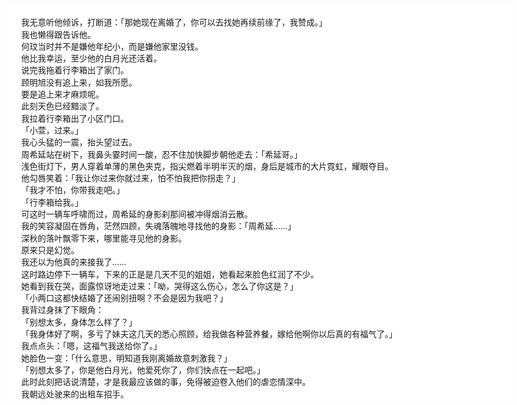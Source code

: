 <br>   
&emsp;&emsp;我无意听他倾诉，打断道：「那她现在离婚了，你可以去找她再续前缘了，我赞成。」  
<br>   
&emsp;&emsp;我也懒得跟告诉他。  
<br>   
&emsp;&emsp;何玟当时并不是嫌他年纪小，而是嫌他家里没钱。  
<br>   
&emsp;&emsp;他比我幸运，至少他的白月光还活着。  
<br>   
&emsp;&emsp;说完我拖着行李箱出了家门。  
<br>   
&emsp;&emsp;顾明旭没有追上来，如我所愿。  
<br>   
&emsp;&emsp;要是追上来才麻烦呢。  
<br>   
&emsp;&emsp;此刻天色已经黯淡了。  
<br>   
&emsp;&emsp;我拉着行李箱出了小区门口。  
<br>   
&emsp;&emsp;「小萱，过来。」  
<br>   
&emsp;&emsp;我心头猛的一震，抬头望过去。  
<br>   
&emsp;&emsp;周希延站在树下，我鼻头霎时间一酸，忍不住加快脚步朝他走去：「希延哥。」  
<br>   
&emsp;&emsp;浅色街灯下，男人穿着单薄的黑色夹克，指尖燃着半明半灭的烟，身后是城市的大片霓虹，耀眼夺目。  
<br>   
&emsp;&emsp;他勾唇笑着：「我让你过来你就过来，怕不怕我把你拐走？」  
<br>   
&emsp;&emsp;「我才不怕，你带我走吧。」  
<br>   
&emsp;&emsp;「行李箱给我。」  
<br>   
&emsp;&emsp;可这时一辆车呼啸而过，周希延的身影刹那间被冲得烟消云散。  
<br>   
&emsp;&emsp;我的笑容凝固在唇角，茫然四顾，失魂落魄地寻找他的身影：「周希延……」  
<br>   
&emsp;&emsp;深秋的落叶飘零下来，哪里能寻见他的身影。  
<br>   
&emsp;&emsp;原来只是幻觉。  
<br>   
&emsp;&emsp;我还以为他真的来接我了……  
<br>   
&emsp;&emsp;这时路边停下一辆车，下来的正是是几天不见的姐姐，她看起来脸色红润了不少。  
<br>   
&emsp;&emsp;她看到我在哭，面露惊讶地走过来：「呦，哭得这么伤心，怎么了你这是？」  
<br>   
&emsp;&emsp;「小两口这都快结婚了还闹别扭啊？不会是因为我吧？」  
<br>   
&emsp;&emsp;我背过身抹了下眼角：  
<br>   
&emsp;&emsp;「别想太多，身体怎么样了？」  
<br>   
&emsp;&emsp;「我身体好了啊，多亏了妹夫这几天的悉心照顾，给我做各种营养餐，嫁给他啊你以后真的有福气了。」  
<br>   
&emsp;&emsp;我点点头：「嗯，这福气我送给你了。」  
<br>   
&emsp;&emsp;她脸色一变：「什么意思，明知道我刚离婚故意刺激我？」  
<br>   
&emsp;&emsp;「别想太多了，你是他白月光，他爱死你了，你们快点在一起吧。」  
<br>   
&emsp;&emsp;此时此刻把话说清楚，才是我最应该做的事，免得被迫卷入他们的虐恋情深中。  
<br>   
&emsp;&emsp;我朝远处驶来的出租车招手。  